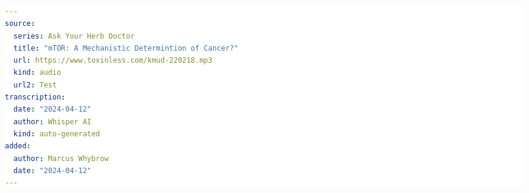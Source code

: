 ```yaml
---
source:
  series: Ask Your Herb Doctor
  title: "mTOR: A Mechanistic Determintion of Cancer?"
  url: https://www.toxinless.com/kmud-220218.mp3
  kind: audio
  url2: Test
transcription:
  date: "2024-04-12"
  author: Whisper AI
  kind: auto-generated
added:
  author: Marcus Whybrow
  date: "2024-04-12"
---
```

